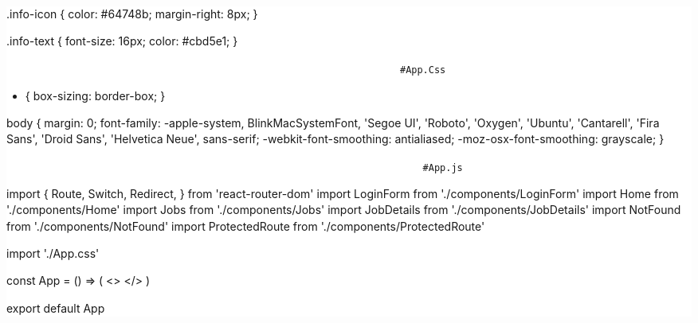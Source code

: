 .info-icon {
  color: #64748b; 
  margin-right: 8px;
}

.info-text {
  font-size: 16px;
  color: #cbd5e1; 
}

                                                                         #App.Css 
* {
  box-sizing: border-box;
}

body {
  margin: 0;
  font-family: -apple-system, BlinkMacSystemFont, 'Segoe UI', 'Roboto', 'Oxygen',
    'Ubuntu', 'Cantarell', 'Fira Sans', 'Droid Sans', 'Helvetica Neue',
    sans-serif;
  -webkit-font-smoothing: antialiased;
  -moz-osx-font-smoothing: grayscale;
}


                                                                             #App.js

import {
  Route,
  Switch,
  Redirect,
} from 'react-router-dom'
import LoginForm from './components/LoginForm'
import Home from './components/Home'
import Jobs from './components/Jobs'
import JobDetails from './components/JobDetails'
import NotFound from './components/NotFound'
import ProtectedRoute from './components/ProtectedRoute'

import './App.css'

const App = () => (
  <>
    <Switch>
      <Route exact path="/login" component={LoginForm} />
      <ProtectedRoute exact path="/" component={Home} />
      <ProtectedRoute exact path="/jobs" component={Jobs} />
      <ProtectedRoute exact path="/jobs/:id" component={JobDetails} />
      <Route path="/not-found" component={NotFound} />
      <Redirect to="not-found" />
    </Switch>
  </>
)

export default App
